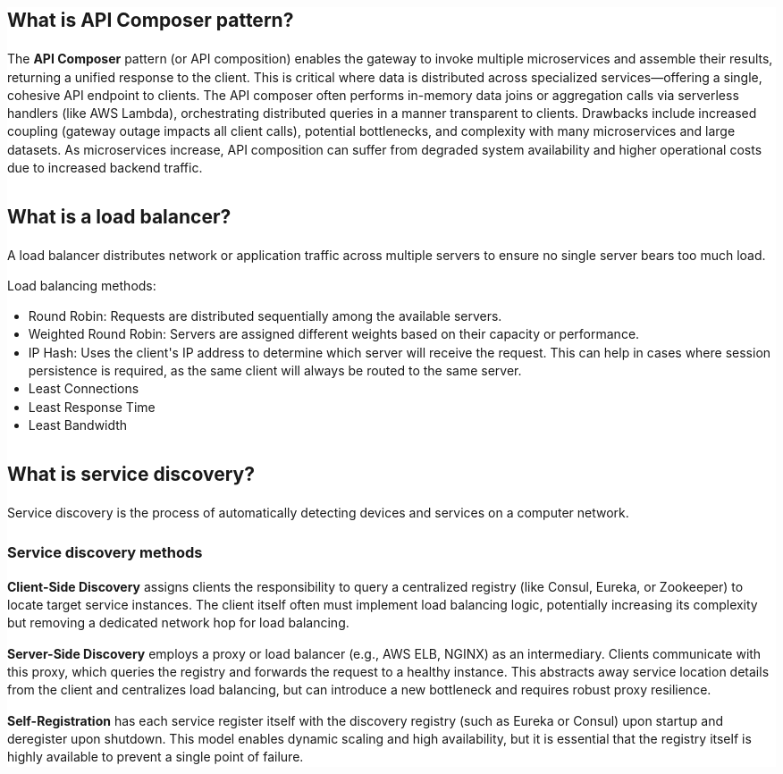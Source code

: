 ## What is API Composer pattern?

The **API Composer** pattern (or API composition) enables the gateway to invoke
multiple microservices and assemble their results, returning a unified response
to the client. This is critical where data is distributed across specialized
services—offering a single, cohesive API endpoint to clients. The API composer
often performs in-memory data joins or aggregation calls via serverless handlers
(like AWS Lambda), orchestrating distributed queries in a manner transparent to
clients. Drawbacks include increased coupling (gateway outage impacts all client
calls), potential bottlenecks, and complexity with many microservices and large
datasets. As microservices increase, API composition can suffer from degraded
system availability and higher operational costs due to increased backend
traffic.

## What is a load balancer?

A load balancer distributes network or application traffic across multiple
servers to ensure no single server bears too much load.

Load balancing methods:

- Round Robin: Requests are distributed sequentially among the available
  servers.
- Weighted Round Robin: Servers are assigned different weights based on their
  capacity or performance.
- IP Hash: Uses the client's IP address to determine which server will receive
  the request. This can help in cases where session persistence is required, as
  the same client will always be routed to the same server.
- Least Connections
- Least Response Time
- Least Bandwidth

## What is service discovery?

Service discovery is the process of automatically detecting devices and services
on a computer network.

### Service discovery methods

**Client-Side Discovery** assigns clients the responsibility to query a
centralized registry (like Consul, Eureka, or Zookeeper) to locate target
service instances. The client itself often must implement load balancing logic,
potentially increasing its complexity but removing a dedicated network hop for
load balancing.

**Server-Side Discovery** employs a proxy or load balancer (e.g., AWS ELB,
NGINX) as an intermediary. Clients communicate with this proxy, which queries
the registry and forwards the request to a healthy instance. This abstracts away
service location details from the client and centralizes load balancing, but can
introduce a new bottleneck and requires robust proxy resilience.

**Self-Registration** has each service register itself with the discovery
registry (such as Eureka or Consul) upon startup and deregister upon shutdown.
This model enables dynamic scaling and high availability, but it is essential
that the registry itself is highly available to prevent a single point of
failure.
